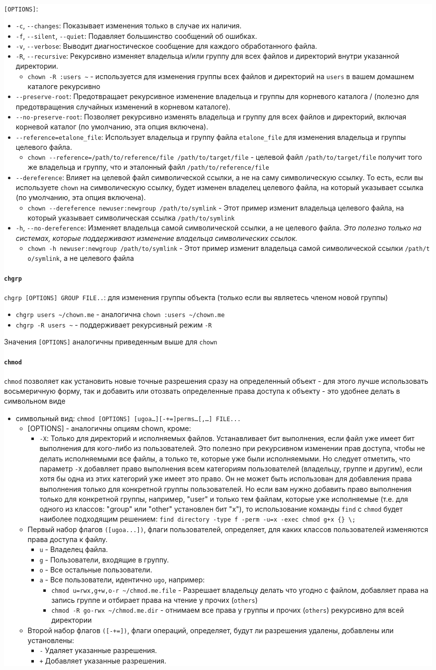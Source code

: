 `[OPTIONS]`:
+ `-c`, `--changes`: Показывает изменения только в случае их наличия.
+ `-f`, `--silent`, `--quiet`: Подавляет большинство сообщений об ошибках.
+ `-v`, `--verbose`: Выводит диагностическое сообщение для каждого обработанного файла.
+ `-R`, `--recursive`: Рекурсивно изменяет владельца и/или группу для всех файлов и директорий внутри указанной директории.
  + `chown -R :users ~` - используется для изменения группы всех файлов и директорий на `users` в вашем домашнем каталоге рекурсивно
+ `--preserve-root`: Предотвращает рекурсивное изменение владельца и группы для корневого каталога / (полезно для предотвращения случайных изменений в корневом каталоге).
+ `--no-preserve-root`: Позволяет рекурсивно изменять владельца и группу для всех файлов и директорий, включая корневой каталог (по умолчанию, эта опция включена).
+ `--reference=etalone_file`: Использует владельца и группу файла `etalone_file` для изменения владельца и группы целевого файла.
  + `chown --reference=/path/to/reference/file /path/to/target/file` - целевой файл `/path/to/target/file` получит того же владельца и группу, что и эталонный файл `/path/to/reference/file`
+ `--dereference`: Влияет на целевой файл символической ссылки, а не на саму символическую ссылку. То есть, если вы используете `chown` на символическую ссылку, будет изменен владелец целевого файла, на который указывает ссылка (по умолчанию, эта опция включена).
  + `chown --dereference newuser:newgroup /path/to/symlink` - Этот пример изменит владельца целевого файла, на который указывает символическая ссылка `/path/to/symlink`
+ `-h`, `--no-dereference`: Изменяет владельца самой символической ссылки, а не целевого файла. *Это полезно только на системах, которые поддерживают изменение владельца символических ссылок.*
  + `chown -h newuser:newgroup /path/to/symlink` - Этот пример изменит владельца самой символической ссылки `/path/to/symlink`, а не целевого файла
#### `chgrp`
`chgrp [OPTIONS] GROUP FILE..`: для изменения группы объекта (только если вы являетесь членом новой группы)
+ `chgrp users ~/chown.me` - аналогична `chown :users ~/chown.me`
+ `chgrp -R users ~` - поддерживает рекурсивный режим `-R`

Значения `[OPTIONS]` аналогичны приведенным выше для `chown` 
#### `chmod` 
`chmod` позволяет как установить новые точные разрешения сразу на определенный объект - для этого лучше использовать восьмеричную форму, так и добавить или отозвать определенные права доступа к объекту - это удобнее делать в символьном виде
 + символьный вид: `chmod [OPTIONS] [ugoa…][-+=]perms…[,…] FILE...`
   + [OPTIONS] - аналогичны опциям chown, кроме:
     + `-X`: Только для директорий и исполняемых файлов. Устанавливает бит выполнения, если файл уже имеет бит выполнения для кого-либо из пользователей. Это полезно при рекурсивном изменении прав доступа, чтобы не делать исполняемыми все файлы, а только те, которые уже были исполняемыми. Но следует отметить, что параметр `-X` добавляет право выполнения всем категориям пользователей (владельцу, группе и другим), если хотя бы одна из этих категорий уже имеет это право. Он не может быть использован для добавления права выполнения только для конкретной группы пользователей. Но если вам нужно добавить право выполнения только для конкретной группы, например, "user" и только тем файлам, которые уже исполняемые (т.е. для одного из классов: "group" или "other" установлен бит "x"), то использование команды `find` с `chmod` будет наиболее подходящим решением: `find directory -type f -perm -u=x -exec chmod g+x {} \;`
   + Первый набор флагов `([ugoa...])`, флаги пользователей, определяет, для каких классов пользователей изменяются права доступа к файлу.
     + `u` - Владелец файла.
     + `g` - Пользователи, входящие в группу.
     + `o` - Все остальные пользователи.
     + `a` - Все пользователи, идентично `ugo`, например:
       + `chmod u=rwx,g+w,o-r ~/chmod.me.file` - Разрешает владельцу делать что угодно с файлом, добавляет права на запись группе и отбирает права на чтение у прочих (`others`) 
       + `chmod -R go-rwx ~/chmod.me.dir` - отнимаем все права у группы и прочих (`others`) рекурсивно для всей директории
   + Второй набор флагов `([-+=])`, флаги операций, определяет, будут ли разрешения удалены, добавлены или установлены:
     + `-` Удаляет указанные разрешения.
     + `+` Добавляет указанные разрешения.